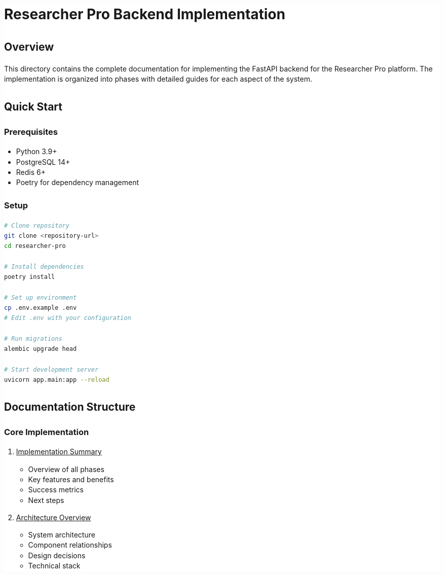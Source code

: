 # Researcher Pro Backend Implementation

## Overview
This directory contains the complete documentation for implementing the FastAPI backend for the Researcher Pro platform. The implementation is organized into phases with detailed guides for each aspect of the system.

## Quick Start

### Prerequisites
- Python 3.9+
- PostgreSQL 14+
- Redis 6+
- Poetry for dependency management

### Setup
```bash
# Clone repository
git clone <repository-url>
cd researcher-pro

# Install dependencies
poetry install

# Set up environment
cp .env.example .env
# Edit .env with your configuration

# Run migrations
alembic upgrade head

# Start development server
uvicorn app.main:app --reload
```

## Documentation Structure

### Core Implementation
1. [Implementation Summary](phases/00-implementation-summary.md)
   - Overview of all phases
   - Key features and benefits
   - Success metrics
   - Next steps

2. [Architecture Overview](phases/01-architecture-overview.md)
   - System architecture
   - Component relationships
   - Design decisions
   - Technical stack
